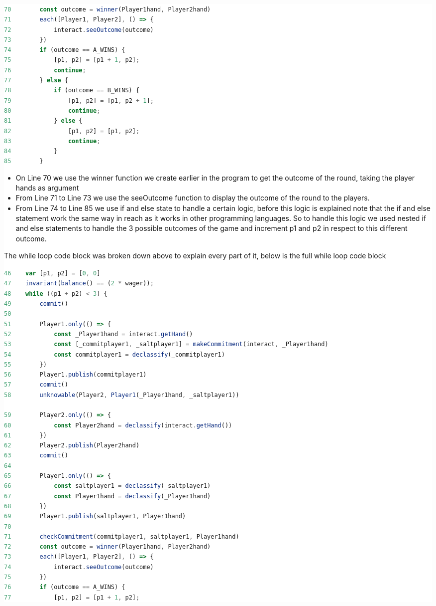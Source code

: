 ```js
70        const outcome = winner(Player1hand, Player2hand)
71        each([Player1, Player2], () => {
72            interact.seeOutcome(outcome)
73        })
74        if (outcome == A_WINS) {
75            [p1, p2] = [p1 + 1, p2];
76            continue;
77        } else {
78            if (outcome == B_WINS) {
79                [p1, p2] = [p1, p2 + 1];
80                continue;
81            } else {
82                [p1, p2] = [p1, p2];
83                continue;
84            }
85        }
```

* On Line 70 we use the winner function we create earlier in the program to get the outcome of the round, taking the player hands as argument
* From Line 71 to Line 73 we use the seeOutcome function to display the outcome of the round to the players.
* From Line 74 to Line 85 we use if and else state to handle a certain logic, before this logic is explained note that the if and else statement work the same way in reach as it works in other programming languages. So to handle this logic we used nested if and else statements to handle the 3 possible outcomes of the game and increment p1 and p2 in respect to this different outcome.

The while loop code block was broken down above to explain every part of it, below is the full while loop code block

```js
46    var [p1, p2] = [0, 0]
47    invariant(balance() == (2 * wager));
48    while ((p1 + p2) < 3) {
49        commit()
50
51        Player1.only(() => {
52            const _Player1hand = interact.getHand()
53            const [_commitplayer1, _saltplayer1] = makeCommitment(interact, _Player1hand)
54            const commitplayer1 = declassify(_commitplayer1)
55        })
56        Player1.publish(commitplayer1)
57        commit()
58        unknowable(Player2, Player1(_Player1hand, _saltplayer1))

59        Player2.only(() => {
60            const Player2hand = declassify(interact.getHand())                        
61        })
62        Player2.publish(Player2hand)
63        commit()
64
65        Player1.only(() => {
66            const saltplayer1 = declassify(_saltplayer1)
67            const Player1hand = declassify(_Player1hand)
68        })
69        Player1.publish(saltplayer1, Player1hand)
70
71        checkCommitment(commitplayer1, saltplayer1, Player1hand)
72        const outcome = winner(Player1hand, Player2hand)
73        each([Player1, Player2], () => {
74            interact.seeOutcome(outcome)
75        })
76        if (outcome == A_WINS) {
77            [p1, p2] = [p1 + 1, p2];
```